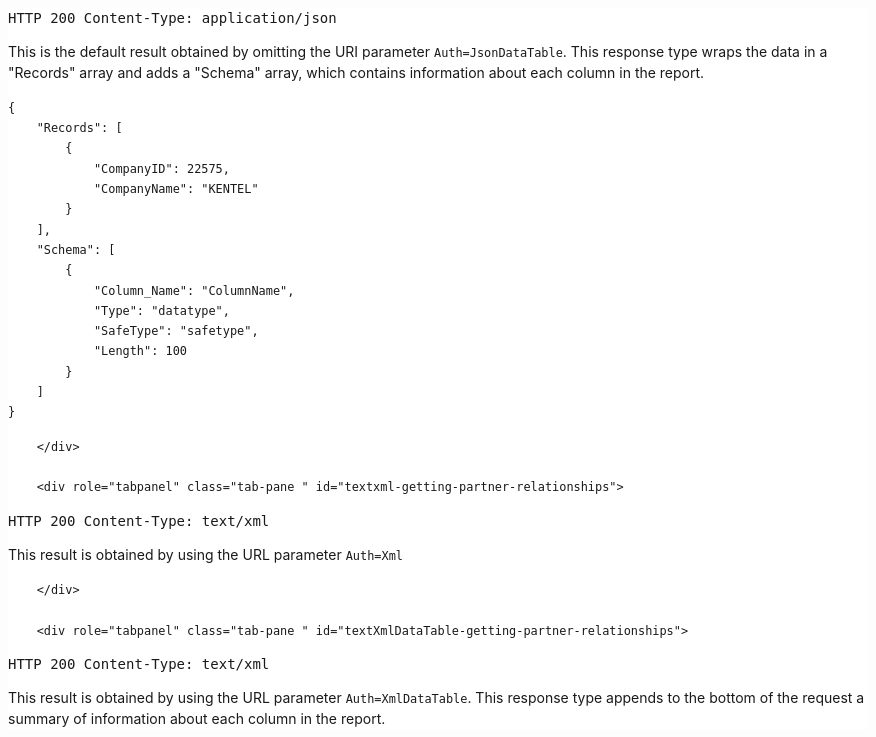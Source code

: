 <pre>HTTP 200 Content-Type: application/json</pre>
<p>This is the default result obtained by omitting the URI parameter <code>Auth=JsonDataTable</code>. This response type wraps the data in a "Records" array and adds a "Schema" array, which contains information about each column in the report.
</p>
<pre><code class="language-csharp">{
    "Records": [
        {
            "CompanyID": 22575,
            "CompanyName": "KENTEL"
        }
    ],
    "Schema": [
        {
            "Column_Name": "ColumnName",
            "Type": "datatype",
            "SafeType": "safetype",
            "Length": 100
        }
    ]
}</code></pre>
            
        </div>
    
        <div role="tabpanel" class="tab-pane " id="textxml-getting-partner-relationships">
            
<pre>HTTP 200 Content-Type: text/xml</pre>
<p>This result is obtained by using the URL parameter <code>Auth=Xml</code></p>
<pre><code class="language-xml"><script><Table>
  <Record>
    <CompanyID>22575</CompanyID>
    <CompanyName>KENTEL</CompanyName>
  </Record>
</Table></script></code></pre>
            
        </div>
    
        <div role="tabpanel" class="tab-pane " id="textXmlDataTable-getting-partner-relationships">
            
<pre>HTTP 200 Content-Type: text/xml</pre>
<p>This result is obtained by using the URL parameter <code>Auth=XmlDataTable</code>. This response type appends to the bottom of the request a summary of information about each column in the report.
</p>
<pre><code class="language-xml"><script><Table>
  <Record>
    <CompanyID>22575</CompanyID>
    <CompanyName>KENTEL</CompanyName>
  </Record>
  <Schema>
    <Column_Name>ColumnName</Column_Name>
    <Type>datatybe</Type>
    <SafeType>safetype</SafeType>
    <Length>100</Length>
  </Schema>
</Table></script></code></pre>
            